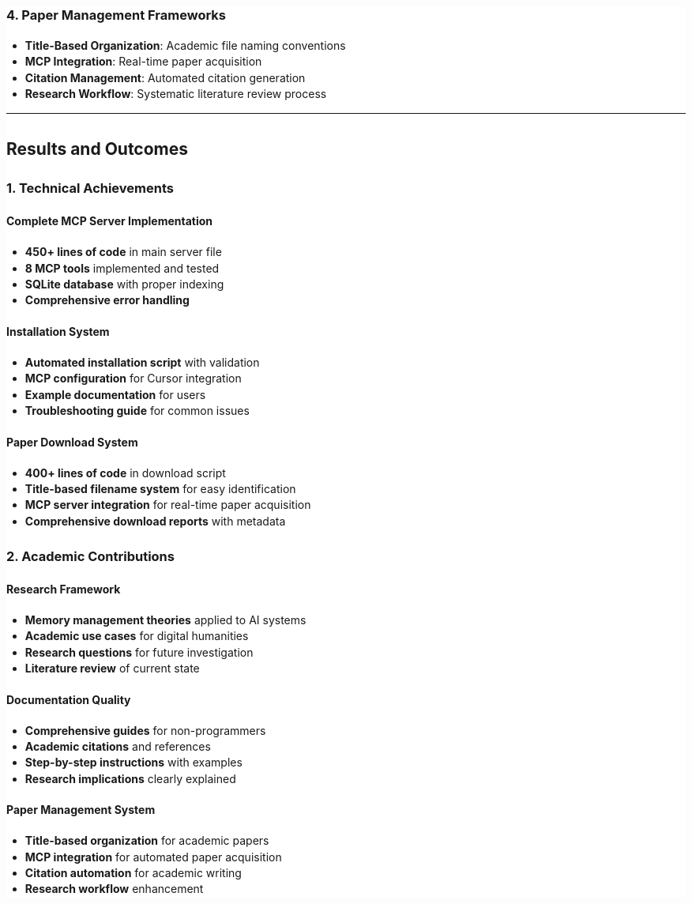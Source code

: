 ### 4. Paper Management Frameworks
- **Title-Based Organization**: Academic file naming conventions
- **MCP Integration**: Real-time paper acquisition
- **Citation Management**: Automated citation generation
- **Research Workflow**: Systematic literature review process

---

## Results and Outcomes

### 1. Technical Achievements

#### Complete MCP Server Implementation
- **450+ lines of code** in main server file
- **8 MCP tools** implemented and tested
- **SQLite database** with proper indexing
- **Comprehensive error handling**

#### Installation System
- **Automated installation script** with validation
- **MCP configuration** for Cursor integration
- **Example documentation** for users
- **Troubleshooting guide** for common issues

#### Paper Download System
- **400+ lines of code** in download script
- **Title-based filename system** for easy identification
- **MCP server integration** for real-time paper acquisition
- **Comprehensive download reports** with metadata

### 2. Academic Contributions

#### Research Framework
- **Memory management theories** applied to AI systems
- **Academic use cases** for digital humanities
- **Research questions** for future investigation
- **Literature review** of current state

#### Documentation Quality
- **Comprehensive guides** for non-programmers
- **Academic citations** and references
- **Step-by-step instructions** with examples
- **Research implications** clearly explained

#### Paper Management System
- **Title-based organization** for academic papers
- **MCP integration** for automated paper acquisition
- **Citation automation** for academic writing
- **Research workflow** enhancement
